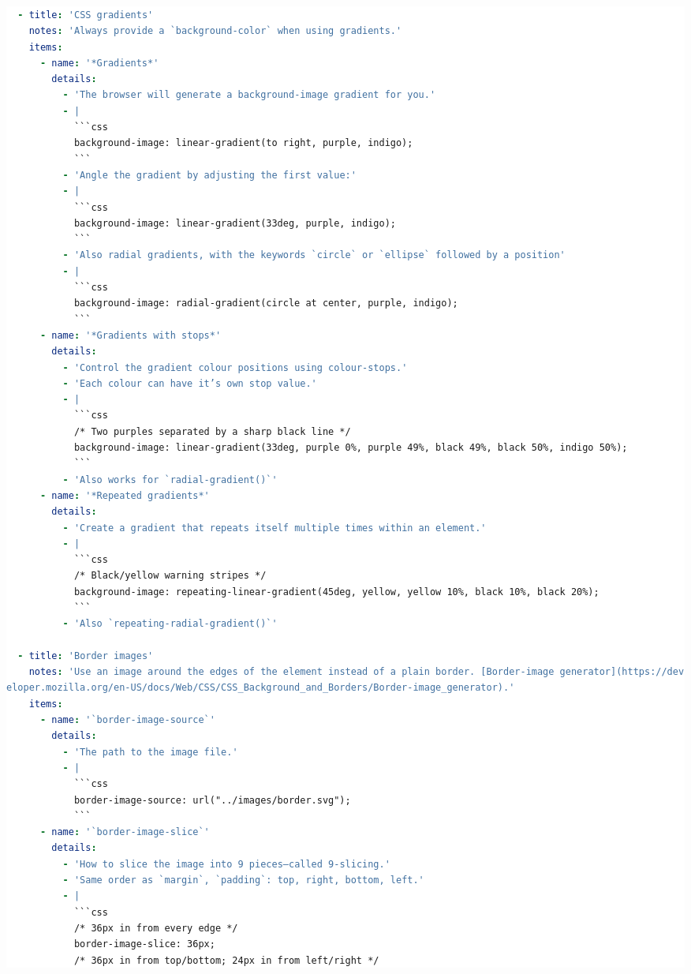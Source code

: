```yaml
  - title: 'CSS gradients'
    notes: 'Always provide a `background-color` when using gradients.'
    items:
      - name: '*Gradients*'
        details:
          - 'The browser will generate a background-image gradient for you.'
          - |
            ```css
            background-image: linear-gradient(to right, purple, indigo);
            ```
          - 'Angle the gradient by adjusting the first value:'
          - |
            ```css
            background-image: linear-gradient(33deg, purple, indigo);
            ```
          - 'Also radial gradients, with the keywords `circle` or `ellipse` followed by a position'
          - |
            ```css
            background-image: radial-gradient(circle at center, purple, indigo);
            ```
      - name: '*Gradients with stops*'
        details:
          - 'Control the gradient colour positions using colour-stops.'
          - 'Each colour can have it’s own stop value.'
          - |
            ```css
            /* Two purples separated by a sharp black line */
            background-image: linear-gradient(33deg, purple 0%, purple 49%, black 49%, black 50%, indigo 50%);
            ```
          - 'Also works for `radial-gradient()`'
      - name: '*Repeated gradients*'
        details:
          - 'Create a gradient that repeats itself multiple times within an element.'
          - |
            ```css
            /* Black/yellow warning stripes */
            background-image: repeating-linear-gradient(45deg, yellow, yellow 10%, black 10%, black 20%);
            ```
          - 'Also `repeating-radial-gradient()`'

  - title: 'Border images'
    notes: 'Use an image around the edges of the element instead of a plain border. [Border-image generator](https://developer.mozilla.org/en-US/docs/Web/CSS/CSS_Background_and_Borders/Border-image_generator).'
    items:
      - name: '`border-image-source`'
        details:
          - 'The path to the image file.'
          - |
            ```css
            border-image-source: url("../images/border.svg");
            ```
      - name: '`border-image-slice`'
        details:
          - 'How to slice the image into 9 pieces—called 9-slicing.'
          - 'Same order as `margin`, `padding`: top, right, bottom, left.'
          - |
            ```css
            /* 36px in from every edge */
            border-image-slice: 36px;
            /* 36px in from top/bottom; 24px in from left/right */
```